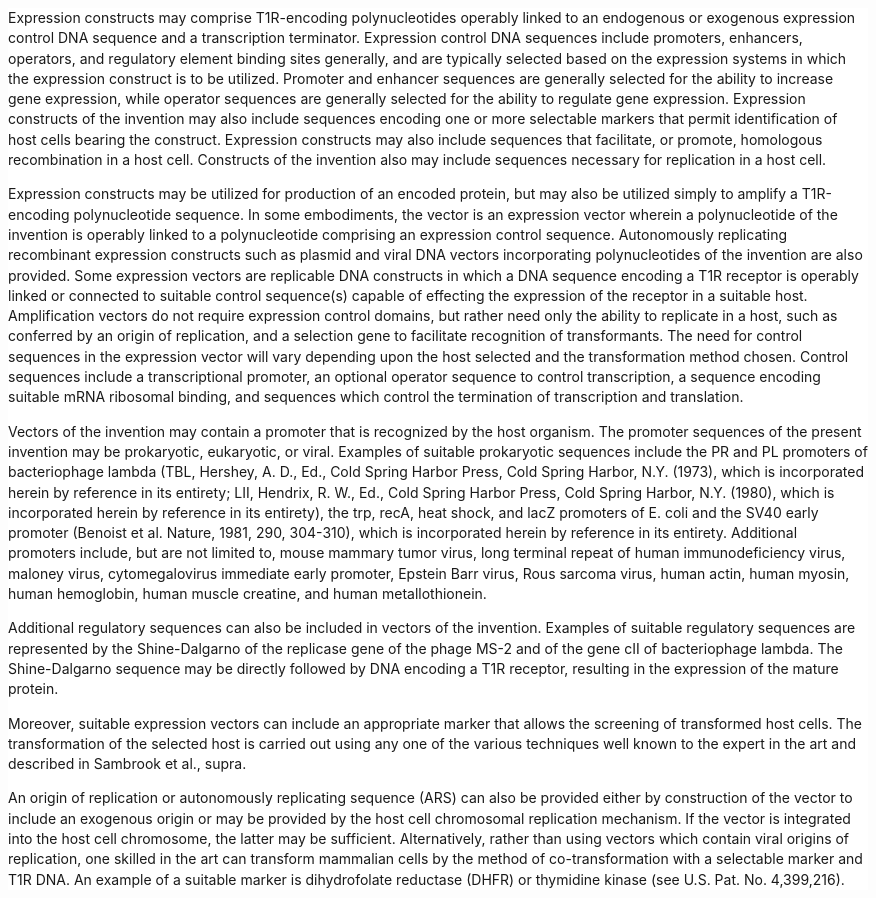 Expression constructs may comprise T1R-encoding polynucleotides operably linked to an endogenous or exogenous expression control DNA sequence and a transcription terminator. Expression control DNA sequences include promoters, enhancers, operators, and regulatory element binding sites generally, and are typically selected based on the expression systems in which the expression construct is to be utilized. Promoter and enhancer sequences are generally selected for the ability to increase gene expression, while operator sequences are generally selected for the ability to regulate gene expression. Expression constructs of the invention may also include sequences encoding one or more selectable markers that permit identification of host cells bearing the construct. Expression constructs may also include sequences that facilitate, or promote, homologous recombination in a host cell. Constructs of the invention also may include sequences necessary for replication in a host cell.

Expression constructs may be utilized for production of an encoded protein, but may also be utilized simply to amplify a T1R-encoding polynucleotide sequence. In some embodiments, the vector is an expression vector wherein a polynucleotide of the invention is operably linked to a polynucleotide comprising an expression control sequence. Autonomously replicating recombinant expression constructs such as plasmid and viral DNA vectors incorporating polynucleotides of the invention are also provided. Some expression vectors are replicable DNA constructs in which a DNA sequence encoding a T1R receptor is operably linked or connected to suitable control sequence(s) capable of effecting the expression of the receptor in a suitable host. Amplification vectors do not require expression control domains, but rather need only the ability to replicate in a host, such as conferred by an origin of replication, and a selection gene to facilitate recognition of transformants. The need for control sequences in the expression vector will vary depending upon the host selected and the transformation method chosen. Control sequences include a transcriptional promoter, an optional operator sequence to control transcription, a sequence encoding suitable mRNA ribosomal binding, and sequences which control the termination of transcription and translation.

Vectors of the invention may contain a promoter that is recognized by the host organism. The promoter sequences of the present invention may be prokaryotic, eukaryotic, or viral. Examples of suitable prokaryotic sequences include the PR and PL promoters of bacteriophage lambda (TBL, Hershey, A. D., Ed., Cold Spring Harbor Press, Cold Spring Harbor, N.Y. (1973), which is incorporated herein by reference in its entirety; LII, Hendrix, R. W., Ed., Cold Spring Harbor Press, Cold Spring Harbor, N.Y. (1980), which is incorporated herein by reference in its entirety), the trp, recA, heat shock, and lacZ promoters of E. coli and the SV40 early promoter (Benoist et al. Nature, 1981, 290, 304-310), which is incorporated herein by reference in its entirety. Additional promoters include, but are not limited to, mouse mammary tumor virus, long terminal repeat of human immunodeficiency virus, maloney virus, cytomegalovirus immediate early promoter, Epstein Barr virus, Rous sarcoma virus, human actin, human myosin, human hemoglobin, human muscle creatine, and human metallothionein.

Additional regulatory sequences can also be included in vectors of the invention. Examples of suitable regulatory sequences are represented by the Shine-Dalgarno of the replicase gene of the phage MS-2 and of the gene cII of bacteriophage lambda. The Shine-Dalgarno sequence may be directly followed by DNA encoding a T1R receptor, resulting in the expression of the mature protein.

Moreover, suitable expression vectors can include an appropriate marker that allows the screening of transformed host cells. The transformation of the selected host is carried out using any one of the various techniques well known to the expert in the art and described in Sambrook et al., supra.

An origin of replication or autonomously replicating sequence (ARS) can also be provided either by construction of the vector to include an exogenous origin or may be provided by the host cell chromosomal replication mechanism. If the vector is integrated into the host cell chromosome, the latter may be sufficient. Alternatively, rather than using vectors which contain viral origins of replication, one skilled in the art can transform mammalian cells by the method of co-transformation with a selectable marker and T1R DNA. An example of a suitable marker is dihydrofolate reductase (DHFR) or thymidine kinase (see U.S. Pat. No. 4,399,216).

